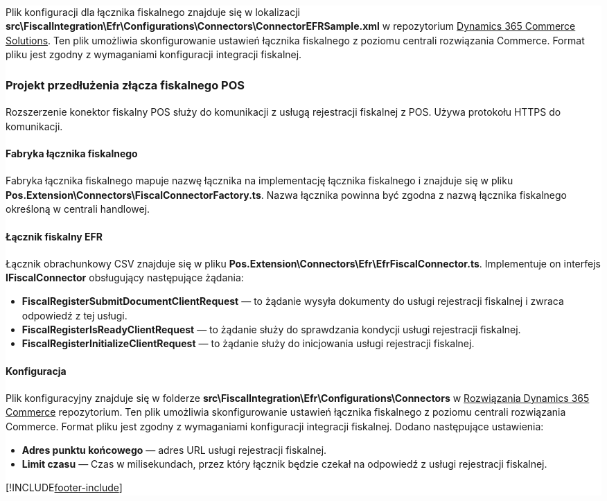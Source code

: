 Plik konfiguracji dla łącznika fiskalnego znajduje się w lokalizacji **src\\FiscalIntegration\\Efr\\Configurations\\Connectors\\ConnectorEFRSample.xml** w repozytorium [Dynamics 365 Commerce Solutions](https://github.com/microsoft/Dynamics365Commerce.Solutions/). Ten plik umożliwia skonfigurowanie ustawień łącznika fiskalnego z poziomu centrali rozwiązania Commerce. Format pliku jest zgodny z wymaganiami konfiguracji integracji fiskalnej.

### <a name="pos-fiscal-connector-extension-design"></a>Projekt przedłużenia złącza fiskalnego POS

Rozszerzenie konektor fiskalny POS służy do komunikacji z usługą rejestracji fiskalnej z POS. Używa protokołu HTTPS do komunikacji.

#### <a name="fiscal-connector-factory"></a>Fabryka łącznika fiskalnego

Fabryka łącznika fiskalnego mapuje nazwę łącznika na implementację łącznika fiskalnego i znajduje się w pliku **Pos.Extension\\Connectors\\FiscalConnectorFactory.ts**. Nazwa łącznika powinna być zgodna z nazwą łącznika fiskalnego określoną w centrali handlowej.

#### <a name="efr-fiscal-connector"></a>Łącznik fiskalny EFR

Łącznik obrachunkowy CSV znajduje się w pliku **Pos.Extension\\Connectors\\Efr\\EfrFiscalConnector.ts**. Implementuje on interfejs **IFiscalConnector** obsługujący następujące żądania:

- **FiscalRegisterSubmitDocumentClientRequest** — to żądanie wysyła dokumenty do usługi rejestracji fiskalnej i zwraca odpowiedź z tej usługi.
- **FiscalRegisterIsReadyClientRequest** — to żądanie służy do sprawdzania kondycji usługi rejestracji fiskalnej.
- **FiscalRegisterInitializeClientRequest** — to żądanie służy do inicjowania usługi rejestracji fiskalnej.

#### <a name="configuration"></a>Konfiguracja

Plik konfiguracyjny znajduje się w folderze **src\\FiscalIntegration\\Efr\\Configurations\\Connectors** w [Rozwiązania Dynamics 365 Commerce](https://github.com/microsoft/Dynamics365Commerce.Solutions/) repozytorium. Ten plik umożliwia skonfigurowanie ustawień łącznika fiskalnego z poziomu centrali rozwiązania Commerce. Format pliku jest zgodny z wymaganiami konfiguracji integracji fiskalnej. Dodano następujące ustawienia:

- **Adres punktu końcowego** — adres URL usługi rejestracji fiskalnej.
- **Limit czasu** — Czas w milisekundach, przez który łącznik będzie czekał na odpowiedź z usługi rejestracji fiskalnej.

[!INCLUDE[footer-include](../../includes/footer-banner.md)]
